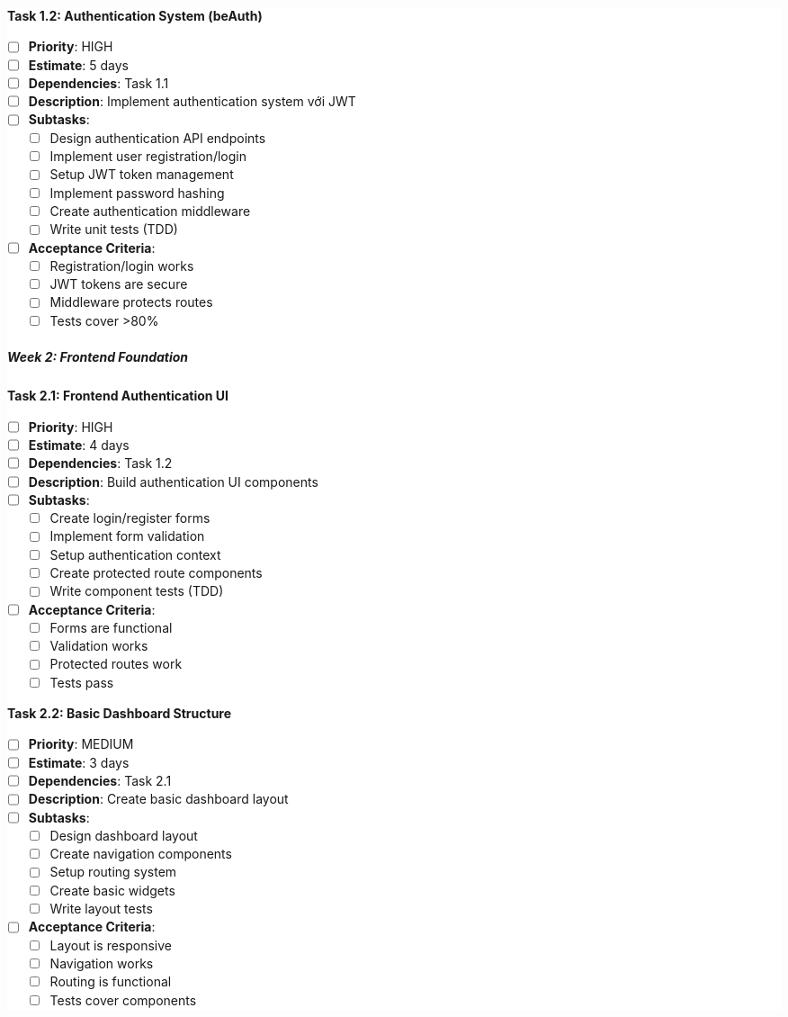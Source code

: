 **Task 1.2: Authentication System (beAuth)**
- [ ] **Priority**: HIGH
- [ ] **Estimate**: 5 days
- [ ] **Dependencies**: Task 1.1
- [ ] **Description**: Implement authentication system với JWT
- [ ] **Subtasks**:
  - [ ] Design authentication API endpoints
  - [ ] Implement user registration/login
  - [ ] Setup JWT token management
  - [ ] Implement password hashing
  - [ ] Create authentication middleware
  - [ ] Write unit tests (TDD)
- [ ] **Acceptance Criteria**:
  - [ ] Registration/login works
  - [ ] JWT tokens are secure
  - [ ] Middleware protects routes
  - [ ] Tests cover >80%

##### Week 2: Frontend Foundation
**Task 2.1: Frontend Authentication UI**
- [ ] **Priority**: HIGH
- [ ] **Estimate**: 4 days
- [ ] **Dependencies**: Task 1.2
- [ ] **Description**: Build authentication UI components
- [ ] **Subtasks**:
  - [ ] Create login/register forms
  - [ ] Implement form validation
  - [ ] Setup authentication context
  - [ ] Create protected route components
  - [ ] Write component tests (TDD)
- [ ] **Acceptance Criteria**:
  - [ ] Forms are functional
  - [ ] Validation works
  - [ ] Protected routes work
  - [ ] Tests pass

**Task 2.2: Basic Dashboard Structure**
- [ ] **Priority**: MEDIUM
- [ ] **Estimate**: 3 days
- [ ] **Dependencies**: Task 2.1
- [ ] **Description**: Create basic dashboard layout
- [ ] **Subtasks**:
  - [ ] Design dashboard layout
  - [ ] Create navigation components
  - [ ] Setup routing system
  - [ ] Create basic widgets
  - [ ] Write layout tests
- [ ] **Acceptance Criteria**:
  - [ ] Layout is responsive
  - [ ] Navigation works
  - [ ] Routing is functional
  - [ ] Tests cover components
